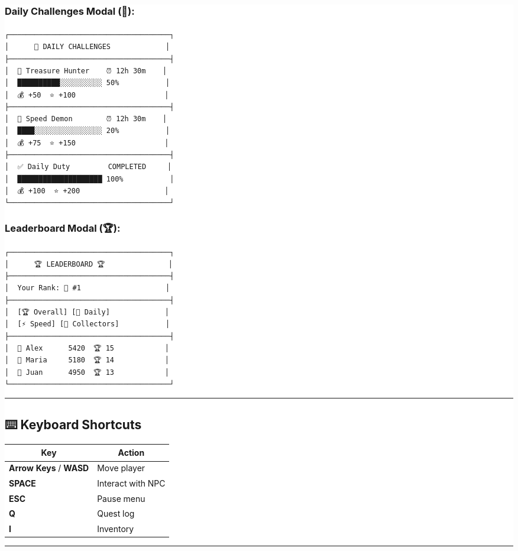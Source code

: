 ### Daily Challenges Modal (📅):

```
┌──────────────────────────────────────┐
│      📅 DAILY CHALLENGES             │
├──────────────────────────────────────┤
│  🎯 Treasure Hunter    ⏰ 12h 30m    │
│  ██████████░░░░░░░░░░ 50%           │
│  💰 +50  ⭐ +100                     │
├──────────────────────────────────────┤
│  🎯 Speed Demon        ⏰ 12h 30m    │
│  ████░░░░░░░░░░░░░░░░ 20%           │
│  💰 +75  ⭐ +150                     │
├──────────────────────────────────────┤
│  ✅ Daily Duty         COMPLETED     │
│  ████████████████████ 100%           │
│  💰 +100  ⭐ +200                    │
└──────────────────────────────────────┘
```

### Leaderboard Modal (🏆):

```
┌──────────────────────────────────────┐
│      🏆 LEADERBOARD 🏆               │
├──────────────────────────────────────┤
│  Your Rank: 🥇 #1                    │
├──────────────────────────────────────┤
│  [🏆 Overall] [📅 Daily]             │
│  [⚡ Speed] [💎 Collectors]           │
├──────────────────────────────────────┤
│  🥇 Alex      5420  🏆 15            │
│  🥈 Maria     5180  🏆 14            │
│  🥉 Juan      4950  🏆 13            │
└──────────────────────────────────────┘
```

---

## ⌨️ Keyboard Shortcuts

| Key                       | Action            |
| ------------------------- | ----------------- |
| **Arrow Keys** / **WASD** | Move player       |
| **SPACE**                 | Interact with NPC |
| **ESC**                   | Pause menu        |
| **Q**                     | Quest log         |
| **I**                     | Inventory         |

---